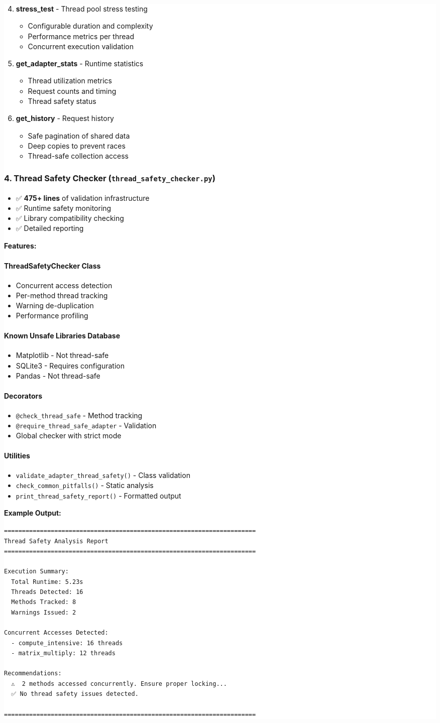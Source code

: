 4. **stress_test** - Thread pool stress testing
   - Configurable duration and complexity
   - Performance metrics per thread
   - Concurrent execution validation

5. **get_adapter_stats** - Runtime statistics
   - Thread utilization metrics
   - Request counts and timing
   - Thread safety status

6. **get_history** - Request history
   - Safe pagination of shared data
   - Deep copies to prevent races
   - Thread-safe collection access

### 4. Thread Safety Checker (`thread_safety_checker.py`)
- ✅ **475+ lines** of validation infrastructure
- ✅ Runtime safety monitoring
- ✅ Library compatibility checking
- ✅ Detailed reporting

**Features:**

#### ThreadSafetyChecker Class
- Concurrent access detection
- Per-method thread tracking
- Warning de-duplication
- Performance profiling

#### Known Unsafe Libraries Database
- Matplotlib - Not thread-safe
- SQLite3 - Requires configuration
- Pandas - Not thread-safe

#### Decorators
- `@check_thread_safe` - Method tracking
- `@require_thread_safe_adapter` - Validation
- Global checker with strict mode

#### Utilities
- `validate_adapter_thread_safety()` - Class validation
- `check_common_pitfalls()` - Static analysis
- `print_thread_safety_report()` - Formatted output

**Example Output:**
```
======================================================================
Thread Safety Analysis Report
======================================================================

Execution Summary:
  Total Runtime: 5.23s
  Threads Detected: 16
  Methods Tracked: 8
  Warnings Issued: 2

Concurrent Accesses Detected:
  - compute_intensive: 16 threads
  - matrix_multiply: 12 threads

Recommendations:
  ⚠️  2 methods accessed concurrently. Ensure proper locking...
  ✅ No thread safety issues detected.

======================================================================
```